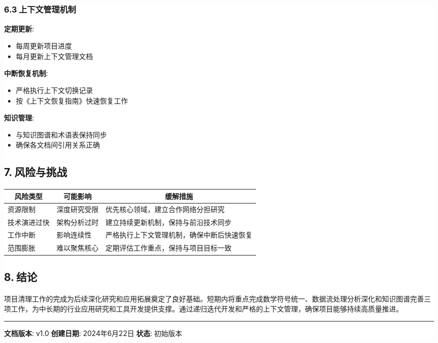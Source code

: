 ### 6.3 上下文管理机制

**定期更新**:

- 每周更新项目进度
- 每月更新上下文管理文档

**中断恢复机制**:

- 严格执行上下文切换记录
- 按《上下文恢复指南》快速恢复工作

**知识管理**:

- 与知识图谱和术语表保持同步
- 确保各文档间引用关系正确

## 7. 风险与挑战

| 风险类型 | 可能影响 | 缓解措施 |
|----------|----------|----------|
| 资源限制 | 深度研究受限 | 优先核心领域，建立合作网络分担研究 |
| 技术演进过快 | 架构分析过时 | 建立持续更新机制，保持与前沿技术同步 |
| 工作中断 | 影响连续性 | 严格执行上下文管理机制，确保中断后快速恢复 |
| 范围膨胀 | 难以聚焦核心 | 定期评估工作重点，保持与项目目标一致 |

## 8. 结论

项目清理工作的完成为后续深化研究和应用拓展奠定了良好基础。短期内将重点完成数学符号统一、数据流处理分析深化和知识图谱完善三项工作，为中长期的行业应用研究和工具开发提供支撑。通过递归迭代开发和严格的上下文管理，确保项目能够持续高质量推进。

---

**文档版本**: v1.0
**创建日期**: 2024年6月22日
**状态**: 初始版本
